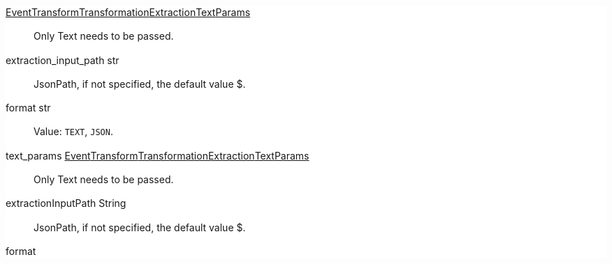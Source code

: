 </span>
        <span class="property-indicator"></span>
        <span class="property-type"><a href="#eventtransformtransformationextractiontextparams">Event<wbr>Transform<wbr>Transformation<wbr>Extraction<wbr>Text<wbr>Params</a></span>
    </dt>
    <dd><p>Only Text needs to be passed.</p>
</dd></dl>
</pulumi-choosable>
</div>

<div>
<pulumi-choosable type="language" values="python">
<dl class="resources-properties"><dt class="property-required"
            title="Required">
        <span id="extraction_input_path_python">
<a data-swiftype-name="resource-property" data-swiftype-type="text" href="#extraction_input_path_python" style="color: inherit; text-decoration: inherit;">extraction_<wbr>input_<wbr>path</a>
</span>
        <span class="property-indicator"></span>
        <span class="property-type">str</span>
    </dt>
    <dd><p>JsonPath, if not specified, the default value $.</p>
</dd><dt class="property-required"
            title="Required">
        <span id="format_python">
<a data-swiftype-name="resource-property" data-swiftype-type="text" href="#format_python" style="color: inherit; text-decoration: inherit;">format</a>
</span>
        <span class="property-indicator"></span>
        <span class="property-type">str</span>
    </dt>
    <dd><p>Value: <code>TEXT</code>, <code>JSON</code>.</p>
</dd><dt class="property-optional"
            title="Optional">
        <span id="text_params_python">
<a data-swiftype-name="resource-property" data-swiftype-type="text" href="#text_params_python" style="color: inherit; text-decoration: inherit;">text_<wbr>params</a>
</span>
        <span class="property-indicator"></span>
        <span class="property-type"><a href="#eventtransformtransformationextractiontextparams">Event<wbr>Transform<wbr>Transformation<wbr>Extraction<wbr>Text<wbr>Params</a></span>
    </dt>
    <dd><p>Only Text needs to be passed.</p>
</dd></dl>
</pulumi-choosable>
</div>

<div>
<pulumi-choosable type="language" values="yaml">
<dl class="resources-properties"><dt class="property-required"
            title="Required">
        <span id="extractioninputpath_yaml">
<a data-swiftype-name="resource-property" data-swiftype-type="text" href="#extractioninputpath_yaml" style="color: inherit; text-decoration: inherit;">extraction<wbr>Input<wbr>Path</a>
</span>
        <span class="property-indicator"></span>
        <span class="property-type">String</span>
    </dt>
    <dd><p>JsonPath, if not specified, the default value $.</p>
</dd><dt class="property-required"
            title="Required">
        <span id="format_yaml">
<a data-swiftype-name="resource-property" data-swiftype-type="text" href="#format_yaml" style="color: inherit; text-decoration: inherit;">format</a>